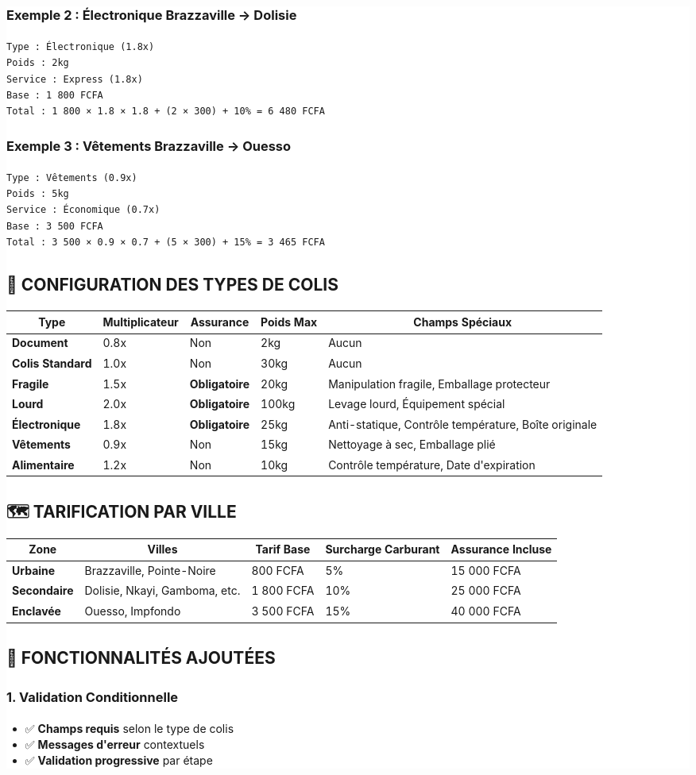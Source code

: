 ### **Exemple 2 : Électronique Brazzaville → Dolisie**
```
Type : Électronique (1.8x)
Poids : 2kg
Service : Express (1.8x)
Base : 1 800 FCFA
Total : 1 800 × 1.8 × 1.8 + (2 × 300) + 10% = 6 480 FCFA
```

### **Exemple 3 : Vêtements Brazzaville → Ouesso**
```
Type : Vêtements (0.9x)
Poids : 5kg
Service : Économique (0.7x)
Base : 3 500 FCFA
Total : 3 500 × 0.9 × 0.7 + (5 × 300) + 15% = 3 465 FCFA
```

## 🎯 **CONFIGURATION DES TYPES DE COLIS**

| Type | Multiplicateur | Assurance | Poids Max | Champs Spéciaux |
|------|----------------|-----------|-----------|-----------------|
| **Document** | 0.8x | Non | 2kg | Aucun |
| **Colis Standard** | 1.0x | Non | 30kg | Aucun |
| **Fragile** | 1.5x | **Obligatoire** | 20kg | Manipulation fragile, Emballage protecteur |
| **Lourd** | 2.0x | **Obligatoire** | 100kg | Levage lourd, Équipement spécial |
| **Électronique** | 1.8x | **Obligatoire** | 25kg | Anti-statique, Contrôle température, Boîte originale |
| **Vêtements** | 0.9x | Non | 15kg | Nettoyage à sec, Emballage plié |
| **Alimentaire** | 1.2x | Non | 10kg | Contrôle température, Date d'expiration |

## 🗺️ **TARIFICATION PAR VILLE**

| Zone | Villes | Tarif Base | Surcharge Carburant | Assurance Incluse |
|------|--------|------------|---------------------|-------------------|
| **Urbaine** | Brazzaville, Pointe-Noire | 800 FCFA | 5% | 15 000 FCFA |
| **Secondaire** | Dolisie, Nkayi, Gamboma, etc. | 1 800 FCFA | 10% | 25 000 FCFA |
| **Enclavée** | Ouesso, Impfondo | 3 500 FCFA | 15% | 40 000 FCFA |

## 🔧 **FONCTIONNALITÉS AJOUTÉES**

### **1. Validation Conditionnelle**
- ✅ **Champs requis** selon le type de colis
- ✅ **Messages d'erreur** contextuels
- ✅ **Validation progressive** par étape
